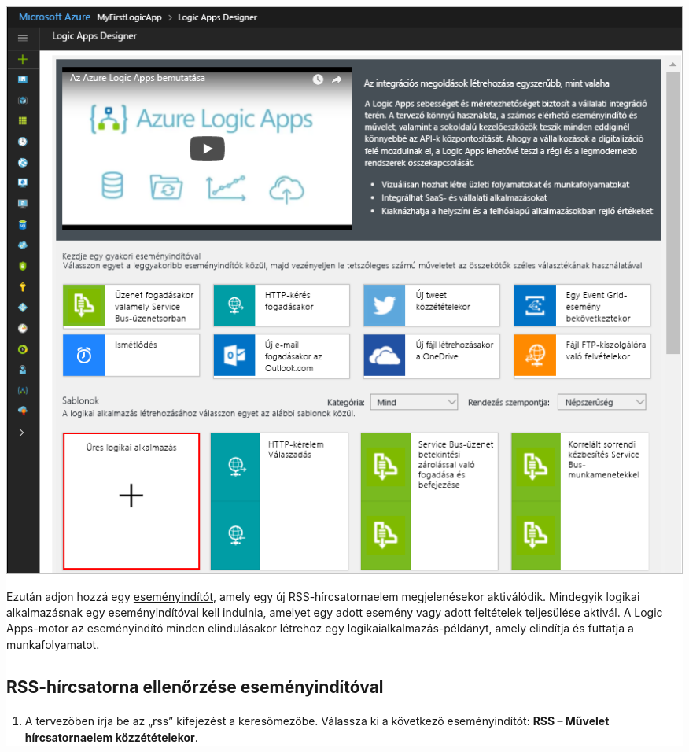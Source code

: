    ![Üres logikaialkalmazás-sablon kiválasztása](./media/quickstart-create-first-logic-app-workflow/choose-logic-app-template.png)

Ezután adjon hozzá egy [eseményindítót](../logic-apps/logic-apps-overview.md#logic-app-concepts), amely egy új RSS-hírcsatornaelem megjelenésekor aktiválódik. Mindegyik logikai alkalmazásnak egy eseményindítóval kell indulnia, amelyet egy adott esemény vagy adott feltételek teljesülése aktivál. A Logic Apps-motor az eseményindító minden elindulásakor létrehoz egy logikaialkalmazás-példányt, amely elindítja és futtatja a munkafolyamatot.

## <a name="check-rss-feed-with-a-trigger"></a>RSS-hírcsatorna ellenőrzése eseményindítóval

1. A tervezőben írja be az „rss” kifejezést a keresőmezőbe. Válassza ki a következő eseményindítót: **RSS – Művelet hírcsatornaelem közzétételekor**.
